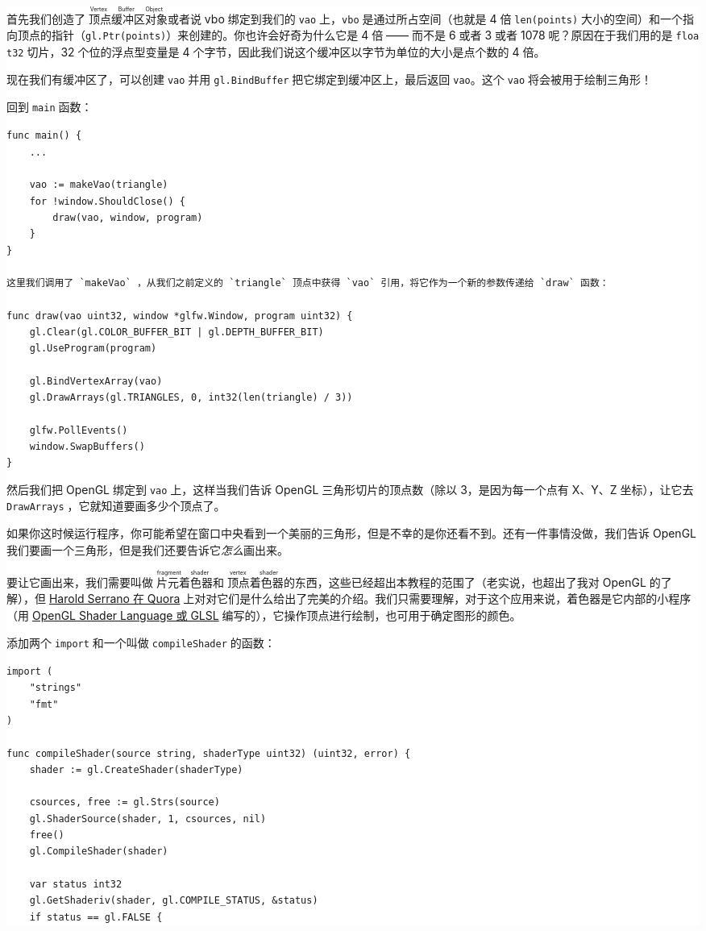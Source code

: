 首先我们创造了<ruby> 顶点缓冲区对象 <rt>  Vertex Buffer Object </rt></ruby> 或者说 vbo 绑定到我们的 `vao` 上，`vbo` 是通过所占空间（也就是 4 倍 `len(points)` 大小的空间）和一个指向顶点的指针（`gl.Ptr(points)`）来创建的。你也许会好奇为什么它是 4 倍 —— 而不是 6 或者 3 或者 1078 呢？原因在于我们用的是 `float32` 切片，32 个位的浮点型变量是 4 个字节，因此我们说这个缓冲区以字节为单位的大小是点个数的 4 倍。


现在我们有缓冲区了，可以创建 `vao` 并用 `gl.BindBuffer` 把它绑定到缓冲区上，最后返回 `vao`。这个 `vao` 将会被用于绘制三角形！


回到 `main` 函数：



```
func main() {
    ...

    vao := makeVao(triangle)
    for !window.ShouldClose() {
        draw(vao, window, program)
    }
}

这里我们调用了 `makeVao` ，从我们之前定义的 `triangle` 顶点中获得 `vao` 引用，将它作为一个新的参数传递给 `draw` 函数：

func draw(vao uint32, window *glfw.Window, program uint32) {
    gl.Clear(gl.COLOR_BUFFER_BIT | gl.DEPTH_BUFFER_BIT)
    gl.UseProgram(program)

    gl.BindVertexArray(vao)
    gl.DrawArrays(gl.TRIANGLES, 0, int32(len(triangle) / 3))

    glfw.PollEvents()
    window.SwapBuffers()
}

```

然后我们把 OpenGL 绑定到 `vao` 上，这样当我们告诉 OpenGL 三角形切片的顶点数（除以 3，是因为每一个点有 X、Y、Z 坐标），让它去 `DrawArrays` ，它就知道要画多少个顶点了。


如果你这时候运行程序，你可能希望在窗口中央看到一个美丽的三角形，但是不幸的是你还看不到。还有一件事情没做，我们告诉 OpenGL 我们要画一个三角形，但是我们还要告诉它*怎么*画出来。


要让它画出来，我们需要叫做<ruby> 片元着色器 <rt>  fragment shader </rt></ruby>和<ruby> 顶点着色器 <rt>  vertex shader </rt></ruby>的东西，这些已经超出本教程的范围了（老实说，也超出了我对 OpenGL 的了解），但 [Harold Serrano 在 Quora](https://www.quora.com/What-is-a-vertex-shader-and-what-is-a-fragment-shader/answer/Harold-Serrano?srid=aVb) 上对对它们是什么给出了完美的介绍。我们只需要理解，对于这个应用来说，着色器是它内部的小程序（用 [OpenGL Shader Language 或 GLSL](https://www.opengl.org/sdk/docs/tutorials/ClockworkCoders/glsl_overview.php) 编写的），它操作顶点进行绘制，也可用于确定图形的颜色。


添加两个 `import` 和一个叫做 `compileShader` 的函数：



```
import (
    "strings"
    "fmt"
)

func compileShader(source string, shaderType uint32) (uint32, error) {
    shader := gl.CreateShader(shaderType)

    csources, free := gl.Strs(source)
    gl.ShaderSource(shader, 1, csources, nil)
    free()
    gl.CompileShader(shader)

    var status int32
    gl.GetShaderiv(shader, gl.COMPILE_STATUS, &status)
    if status == gl.FALSE {
```